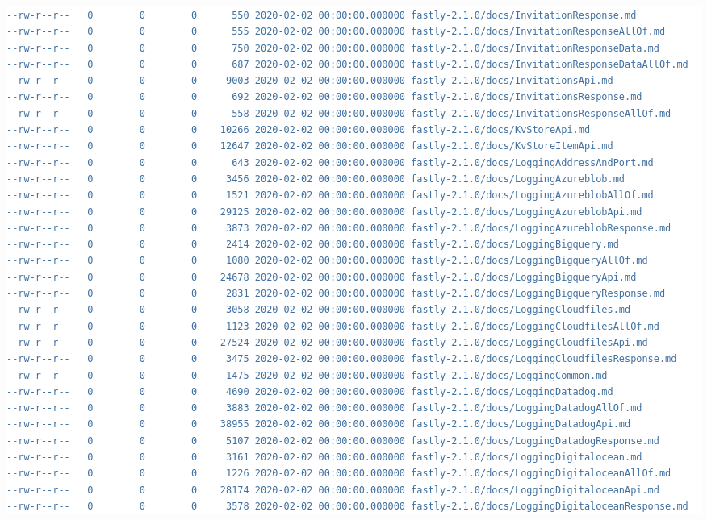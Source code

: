 ```diff
--rw-r--r--   0        0        0      550 2020-02-02 00:00:00.000000 fastly-2.1.0/docs/InvitationResponse.md
--rw-r--r--   0        0        0      555 2020-02-02 00:00:00.000000 fastly-2.1.0/docs/InvitationResponseAllOf.md
--rw-r--r--   0        0        0      750 2020-02-02 00:00:00.000000 fastly-2.1.0/docs/InvitationResponseData.md
--rw-r--r--   0        0        0      687 2020-02-02 00:00:00.000000 fastly-2.1.0/docs/InvitationResponseDataAllOf.md
--rw-r--r--   0        0        0     9003 2020-02-02 00:00:00.000000 fastly-2.1.0/docs/InvitationsApi.md
--rw-r--r--   0        0        0      692 2020-02-02 00:00:00.000000 fastly-2.1.0/docs/InvitationsResponse.md
--rw-r--r--   0        0        0      558 2020-02-02 00:00:00.000000 fastly-2.1.0/docs/InvitationsResponseAllOf.md
--rw-r--r--   0        0        0    10266 2020-02-02 00:00:00.000000 fastly-2.1.0/docs/KvStoreApi.md
--rw-r--r--   0        0        0    12647 2020-02-02 00:00:00.000000 fastly-2.1.0/docs/KvStoreItemApi.md
--rw-r--r--   0        0        0      643 2020-02-02 00:00:00.000000 fastly-2.1.0/docs/LoggingAddressAndPort.md
--rw-r--r--   0        0        0     3456 2020-02-02 00:00:00.000000 fastly-2.1.0/docs/LoggingAzureblob.md
--rw-r--r--   0        0        0     1521 2020-02-02 00:00:00.000000 fastly-2.1.0/docs/LoggingAzureblobAllOf.md
--rw-r--r--   0        0        0    29125 2020-02-02 00:00:00.000000 fastly-2.1.0/docs/LoggingAzureblobApi.md
--rw-r--r--   0        0        0     3873 2020-02-02 00:00:00.000000 fastly-2.1.0/docs/LoggingAzureblobResponse.md
--rw-r--r--   0        0        0     2414 2020-02-02 00:00:00.000000 fastly-2.1.0/docs/LoggingBigquery.md
--rw-r--r--   0        0        0     1080 2020-02-02 00:00:00.000000 fastly-2.1.0/docs/LoggingBigqueryAllOf.md
--rw-r--r--   0        0        0    24678 2020-02-02 00:00:00.000000 fastly-2.1.0/docs/LoggingBigqueryApi.md
--rw-r--r--   0        0        0     2831 2020-02-02 00:00:00.000000 fastly-2.1.0/docs/LoggingBigqueryResponse.md
--rw-r--r--   0        0        0     3058 2020-02-02 00:00:00.000000 fastly-2.1.0/docs/LoggingCloudfiles.md
--rw-r--r--   0        0        0     1123 2020-02-02 00:00:00.000000 fastly-2.1.0/docs/LoggingCloudfilesAllOf.md
--rw-r--r--   0        0        0    27524 2020-02-02 00:00:00.000000 fastly-2.1.0/docs/LoggingCloudfilesApi.md
--rw-r--r--   0        0        0     3475 2020-02-02 00:00:00.000000 fastly-2.1.0/docs/LoggingCloudfilesResponse.md
--rw-r--r--   0        0        0     1475 2020-02-02 00:00:00.000000 fastly-2.1.0/docs/LoggingCommon.md
--rw-r--r--   0        0        0     4690 2020-02-02 00:00:00.000000 fastly-2.1.0/docs/LoggingDatadog.md
--rw-r--r--   0        0        0     3883 2020-02-02 00:00:00.000000 fastly-2.1.0/docs/LoggingDatadogAllOf.md
--rw-r--r--   0        0        0    38955 2020-02-02 00:00:00.000000 fastly-2.1.0/docs/LoggingDatadogApi.md
--rw-r--r--   0        0        0     5107 2020-02-02 00:00:00.000000 fastly-2.1.0/docs/LoggingDatadogResponse.md
--rw-r--r--   0        0        0     3161 2020-02-02 00:00:00.000000 fastly-2.1.0/docs/LoggingDigitalocean.md
--rw-r--r--   0        0        0     1226 2020-02-02 00:00:00.000000 fastly-2.1.0/docs/LoggingDigitaloceanAllOf.md
--rw-r--r--   0        0        0    28174 2020-02-02 00:00:00.000000 fastly-2.1.0/docs/LoggingDigitaloceanApi.md
--rw-r--r--   0        0        0     3578 2020-02-02 00:00:00.000000 fastly-2.1.0/docs/LoggingDigitaloceanResponse.md
```